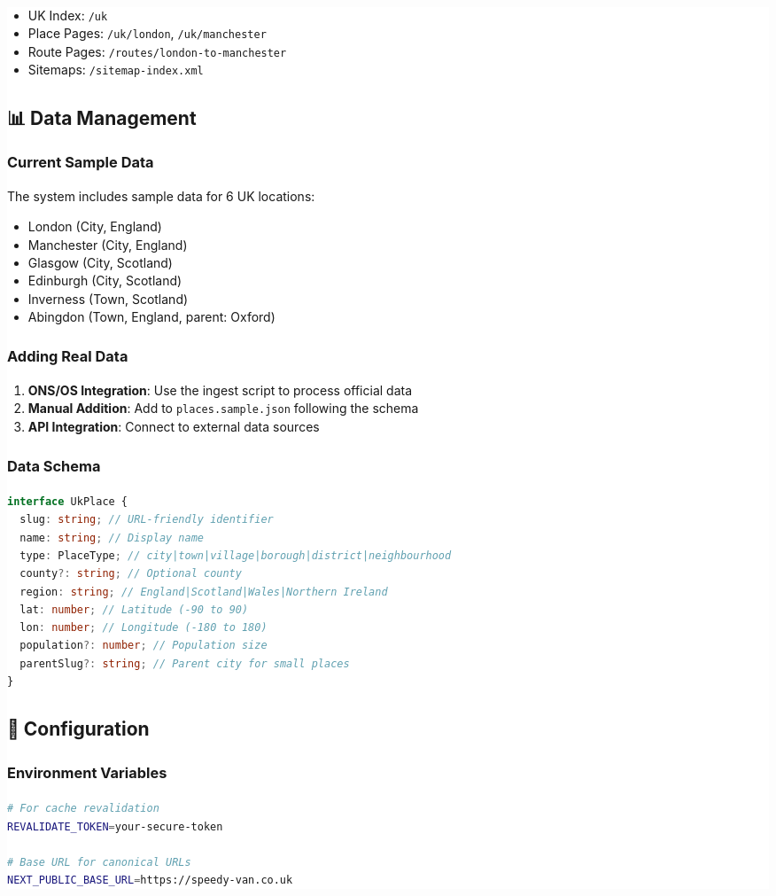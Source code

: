 - UK Index: `/uk`
- Place Pages: `/uk/london`, `/uk/manchester`
- Route Pages: `/routes/london-to-manchester`
- Sitemaps: `/sitemap-index.xml`

## 📊 Data Management

### Current Sample Data

The system includes sample data for 6 UK locations:

- London (City, England)
- Manchester (City, England)
- Glasgow (City, Scotland)
- Edinburgh (City, Scotland)
- Inverness (Town, Scotland)
- Abingdon (Town, England, parent: Oxford)

### Adding Real Data

1. **ONS/OS Integration**: Use the ingest script to process official data
2. **Manual Addition**: Add to `places.sample.json` following the schema
3. **API Integration**: Connect to external data sources

### Data Schema

```typescript
interface UkPlace {
  slug: string; // URL-friendly identifier
  name: string; // Display name
  type: PlaceType; // city|town|village|borough|district|neighbourhood
  county?: string; // Optional county
  region: string; // England|Scotland|Wales|Northern Ireland
  lat: number; // Latitude (-90 to 90)
  lon: number; // Longitude (-180 to 180)
  population?: number; // Population size
  parentSlug?: string; // Parent city for small places
}
```

## 🔧 Configuration

### Environment Variables

```bash
# For cache revalidation
REVALIDATE_TOKEN=your-secure-token

# Base URL for canonical URLs
NEXT_PUBLIC_BASE_URL=https://speedy-van.co.uk
```

